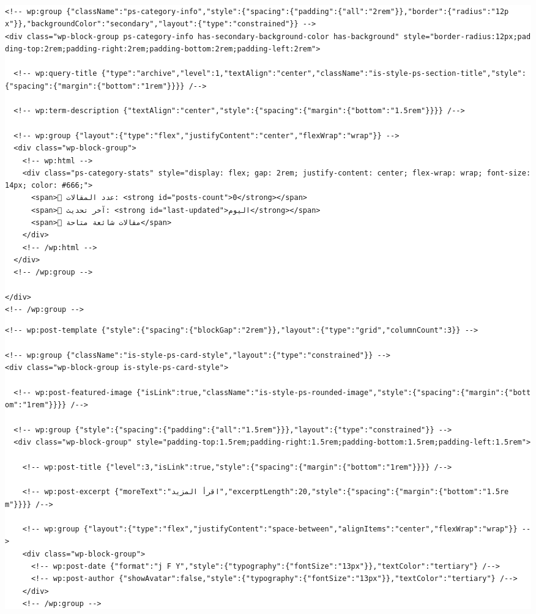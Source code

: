     <!-- wp:group {"className":"ps-category-info","style":{"spacing":{"padding":{"all":"2rem"}},"border":{"radius":"12px"}},"backgroundColor":"secondary","layout":{"type":"constrained"}} -->
    <div class="wp-block-group ps-category-info has-secondary-background-color has-background" style="border-radius:12px;padding-top:2rem;padding-right:2rem;padding-bottom:2rem;padding-left:2rem">
      
      <!-- wp:query-title {"type":"archive","level":1,"textAlign":"center","className":"is-style-ps-section-title","style":{"spacing":{"margin":{"bottom":"1rem"}}}} /-->
      
      <!-- wp:term-description {"textAlign":"center","style":{"spacing":{"margin":{"bottom":"1.5rem"}}}} /-->
      
      <!-- wp:group {"layout":{"type":"flex","justifyContent":"center","flexWrap":"wrap"}} -->
      <div class="wp-block-group">
        <!-- wp:html -->
        <div class="ps-category-stats" style="display: flex; gap: 2rem; justify-content: center; flex-wrap: wrap; font-size: 14px; color: #666;">
          <span>📄 عدد المقالات: <strong id="posts-count">0</strong></span>
          <span>📅 آخر تحديث: <strong id="last-updated">اليوم</strong></span>
          <span>👀 مقالات شائعة متاحة</span>
        </div>
        <!-- /wp:html -->
      </div>
      <!-- /wp:group -->
      
    </div>
    <!-- /wp:group -->
    
  </div>
  

  
  <div class="wp-block-query ps-category-posts">
    
    <!-- wp:post-template {"style":{"spacing":{"blockGap":"2rem"}},"layout":{"type":"grid","columnCount":3}} -->
    
    <!-- wp:group {"className":"is-style-ps-card-style","layout":{"type":"constrained"}} -->
    <div class="wp-block-group is-style-ps-card-style">
      
      <!-- wp:post-featured-image {"isLink":true,"className":"is-style-ps-rounded-image","style":{"spacing":{"margin":{"bottom":"1rem"}}}} /-->
      
      <!-- wp:group {"style":{"spacing":{"padding":{"all":"1.5rem"}}},"layout":{"type":"constrained"}} -->
      <div class="wp-block-group" style="padding-top:1.5rem;padding-right:1.5rem;padding-bottom:1.5rem;padding-left:1.5rem">
        
        <!-- wp:post-title {"level":3,"isLink":true,"style":{"spacing":{"margin":{"bottom":"1rem"}}}} /-->
        
        <!-- wp:post-excerpt {"moreText":"اقرأ المزيد","excerptLength":20,"style":{"spacing":{"margin":{"bottom":"1.5rem"}}}} /-->
        
        <!-- wp:group {"layout":{"type":"flex","justifyContent":"space-between","alignItems":"center","flexWrap":"wrap"}} -->
        <div class="wp-block-group">
          <!-- wp:post-date {"format":"j F Y","style":{"typography":{"fontSize":"13px"}},"textColor":"tertiary"} /-->
          <!-- wp:post-author {"showAvatar":false,"style":{"typography":{"fontSize":"13px"}},"textColor":"tertiary"} /-->
        </div>
        <!-- /wp:group -->
        